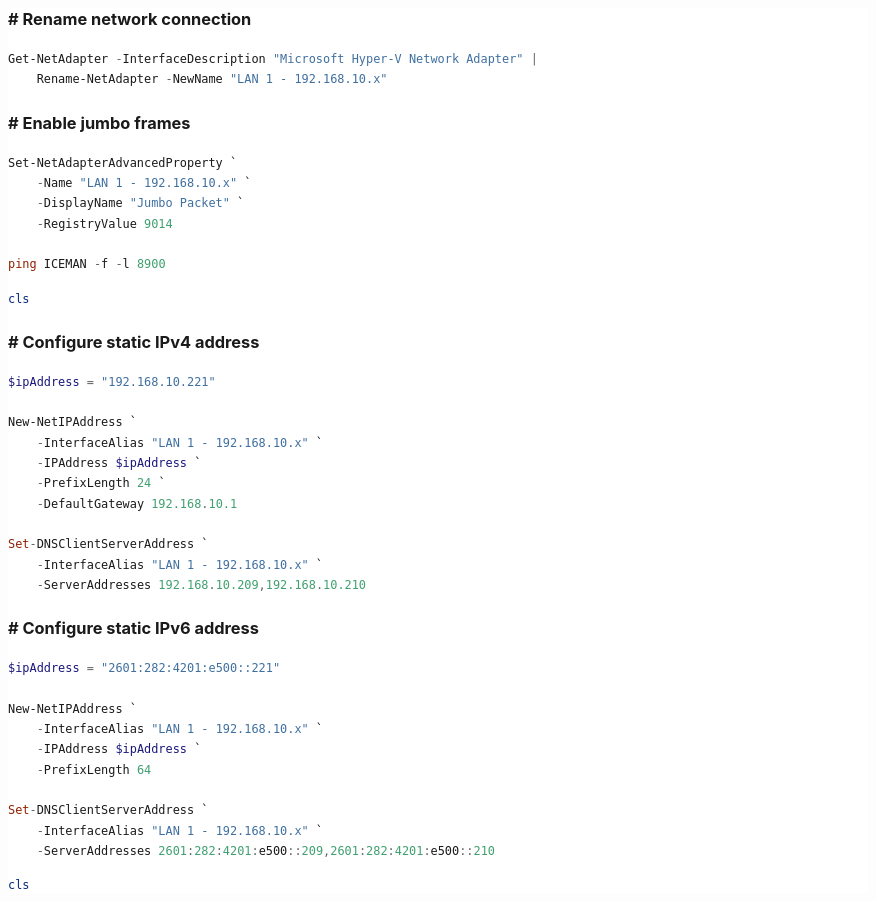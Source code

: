 ### # Rename network connection

```PowerShell
Get-NetAdapter -InterfaceDescription "Microsoft Hyper-V Network Adapter" |
    Rename-NetAdapter -NewName "LAN 1 - 192.168.10.x"
```

### # Enable jumbo frames

```PowerShell
Set-NetAdapterAdvancedProperty `
    -Name "LAN 1 - 192.168.10.x" `
    -DisplayName "Jumbo Packet" `
    -RegistryValue 9014

ping ICEMAN -f -l 8900
```

```PowerShell
cls
```

### # Configure static IPv4 address

```PowerShell
$ipAddress = "192.168.10.221"

New-NetIPAddress `
    -InterfaceAlias "LAN 1 - 192.168.10.x" `
    -IPAddress $ipAddress `
    -PrefixLength 24 `
    -DefaultGateway 192.168.10.1

Set-DNSClientServerAddress `
    -InterfaceAlias "LAN 1 - 192.168.10.x" `
    -ServerAddresses 192.168.10.209,192.168.10.210
```

### # Configure static IPv6 address

```PowerShell
$ipAddress = "2601:282:4201:e500::221"

New-NetIPAddress `
    -InterfaceAlias "LAN 1 - 192.168.10.x" `
    -IPAddress $ipAddress `
    -PrefixLength 64

Set-DNSClientServerAddress `
    -InterfaceAlias "LAN 1 - 192.168.10.x" `
    -ServerAddresses 2601:282:4201:e500::209,2601:282:4201:e500::210
```

```PowerShell
cls
```
